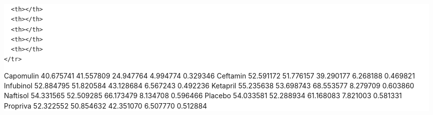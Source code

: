      <th></th>
      <th></th>
      <th></th>
      <th></th>
      <th></th>
    </tr>
  </thead>
  <tbody>
    <tr>
      <th>Capomulin</th>
      <td>40.675741</td>
      <td>41.557809</td>
      <td>24.947764</td>
      <td>4.994774</td>
      <td>0.329346</td>
    </tr>
    <tr>
      <th>Ceftamin</th>
      <td>52.591172</td>
      <td>51.776157</td>
      <td>39.290177</td>
      <td>6.268188</td>
      <td>0.469821</td>
    </tr>
    <tr>
      <th>Infubinol</th>
      <td>52.884795</td>
      <td>51.820584</td>
      <td>43.128684</td>
      <td>6.567243</td>
      <td>0.492236</td>
    </tr>
    <tr>
      <th>Ketapril</th>
      <td>55.235638</td>
      <td>53.698743</td>
      <td>68.553577</td>
      <td>8.279709</td>
      <td>0.603860</td>
    </tr>
    <tr>
      <th>Naftisol</th>
      <td>54.331565</td>
      <td>52.509285</td>
      <td>66.173479</td>
      <td>8.134708</td>
      <td>0.596466</td>
    </tr>
    <tr>
      <th>Placebo</th>
      <td>54.033581</td>
      <td>52.288934</td>
      <td>61.168083</td>
      <td>7.821003</td>
      <td>0.581331</td>
    </tr>
    <tr>
      <th>Propriva</th>
      <td>52.322552</td>
      <td>50.854632</td>
      <td>42.351070</td>
      <td>6.507770</td>
      <td>0.512884</td>
    </tr>